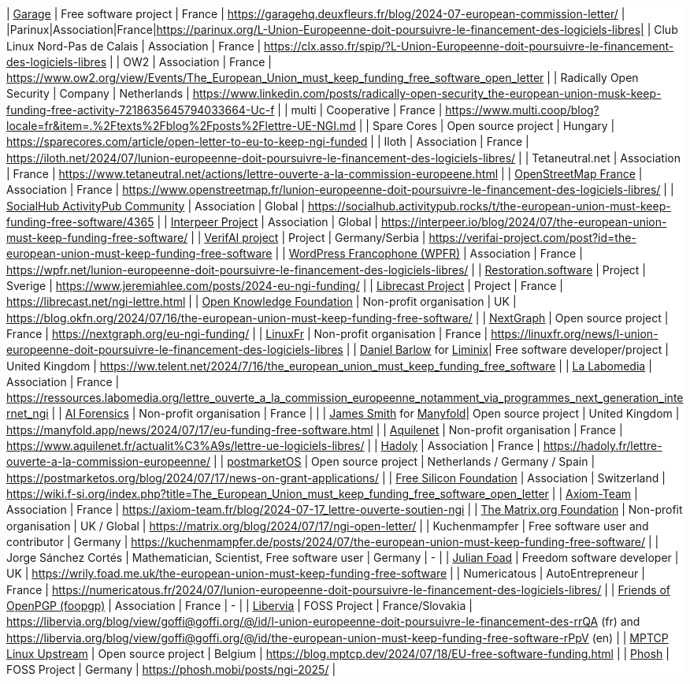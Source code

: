| [Garage](https://garagehq.deuxfleurs.fr) | Free software project | France | https://garagehq.deuxfleurs.fr/blog/2024-07-european-commission-letter/ |
|Parinux|Association|France|https://parinux.org/L-Union-Europeenne-doit-poursuivre-le-financement-des-logiciels-libres|
| Club Linux Nord-Pas de Calais | Association | France | https://clx.asso.fr/spip/?L-Union-Europeenne-doit-poursuivre-le-financement-des-logiciels-libres |
| OW2 | Association | France | https://www.ow2.org/view/Events/The_European_Union_must_keep_funding_free_software_open_letter |
| Radically Open Security | Company | Netherlands | https://www.linkedin.com/posts/radically-open-security_the-european-union-musk-keep-funding-free-activity-7218635645794033664-Uc-f |
| multi | Cooperative | France | https://www.multi.coop/blog?locale=fr&item=.%2Ftexts%2Fblog%2Fposts%2Flettre-UE-NGI.md |
| Spare Cores | Open source project	| Hungary | https://sparecores.com/article/open-letter-to-eu-to-keep-ngi-funded |
| Iloth | Association | France | https://iloth.net/2024/07/lunion-europeenne-doit-poursuivre-le-financement-des-logiciels-libres/ |
| Tetaneutral.net | Association | France | https://www.tetaneutral.net/actions/lettre-ouverte-a-la-commission-europeene.html |
| [OpenStreetMap France](https://www.openstreetmap.fr/) | Association | France | https://www.openstreetmap.fr/lunion-europeenne-doit-poursuivre-le-financement-des-logiciels-libres/ |
| [SocialHub ActivityPub Community](https://activitypub.rocks) | Association | Global | https://socialhub.activitypub.rocks/t/the-european-union-must-keep-funding-free-software/4365 |
| [Interpeer Project](https://interpeer.io) | Association | Global | https://interpeer.io/blog/2024/07/the-european-union-must-keep-funding-free-software/ |
| [VerifAI project](https://verifai-project.com) | Project | Germany/Serbia | https://verifai-project.com/post?id=the-european-union-must-keep-funding-free-software |
| [WordPress Francophone (WPFR)](https://wpfr.net) | Association | France | https://wpfr.net/lunion-europeenne-doit-poursuivre-le-financement-des-logiciels-libres/ |
| [Restoration.software](https://www.jeremiahlee.com/posts/2024-eu-ngi-funding/) | Project | Sverige | https://www.jeremiahlee.com/posts/2024-eu-ngi-funding/ |
| [Librecast Project](https://librecast.net/) | Project | France | https://librecast.net/ngi-lettre.html |
| [Open Knowledge Foundation](https://okfn.org/) | Non-profit organisation | UK | https://blog.okfn.org/2024/07/16/the-european-union-must-keep-funding-free-software/ |
| [NextGraph](https://nextgraph.org/) | Open source project | France | https://nextgraph.org/eu-ngi-funding/ |
| [LinuxFr](https://linuxfr.org) | Non-profit organisation | France | https://linuxfr.org/news/l-union-europeenne-doit-poursuivre-le-financement-des-logiciels-libres |
| [Daniel Barlow](https://ww.telent.net) for [Liminix](https://www.liminix.org)| Free software developer/project | United Kingdom | https://ww.telent.net/2024/7/16/the_european_union_must_keep_funding_free_software |
| [La Labomedia](https://labomedia.org) | Association | France | https://ressources.labomedia.org/lettre_ouverte_a_la_commission_europeenne_notamment_via_programmes_next_generation_internet_ngi |
| [AI Forensics](https://aiforensics.org/) | Non-profit organisation | France |  |
| [James Smith](https://floppy.org.uk) for [Manyfold](https://manyfold.app)| Open source project | United Kingdom | https://manyfold.app/news/2024/07/17/eu-funding-free-software.html |
| [Aquilenet](https://www.aquilenet.fr) | Non-profit organisation | France | https://www.aquilenet.fr/actualit%C3%A9s/lettre-ue-logiciels-libres/ |
| [Hadoly](https://www.hadoly.fr) | Association | France | https://hadoly.fr/lettre-ouverte-a-la-commission-europeenne/ |
| [postmarketOS](https://postmarketos.org) | Open source project | Netherlands / Germany / Spain | https://postmarketos.org/blog/2024/07/17/news-on-grant-applications/ |
| [Free Silicon Foundation](https://f-si.org) | Association | Switzerland | https://wiki.f-si.org/index.php?title=The_European_Union_must_keep_funding_free_software_open_letter |
| [Axiom-Team](https://axiom-team.fr) | Association | France | https://axiom-team.fr/blog/2024-07-17_lettre-ouverte-soutien-ngi |
| [The Matrix.org Foundation](https://matrix.org) | Non-profit organisation | UK / Global | https://matrix.org/blog/2024/07/17/ngi-open-letter/ |
| Kuchenmampfer | Free software user and contributor | Germany | https://kuchenmampfer.de/posts/2024/07/the-european-union-must-keep-funding-free-software/ |
| Jorge Sánchez Cortés | Mathematician, Scientist, Free software user | Germany | - |
| [Julian Foad](https://julian.foad.me.uk) | Freedom software developer | UK | https://wrily.foad.me.uk/the-european-union-must-keep-funding-free-software |
| Numericatous | AutoEntrepreneur | France | https://numericatous.fr/2024/07/lunion-europeenne-doit-poursuivre-le-financement-des-logiciels-libres/ |
| [Friends of OpenPGP (foopgp)](https://foopgp.org/fr/) | Association | France | - |
| [Libervia](https://libervia.org) | FOSS Project | France/Slovakia | https://libervia.org/blog/view/goffi@goffi.org/@/id/l-union-europeenne-doit-poursuivre-le-financement-des-rrQA (fr) and https://libervia.org/blog/view/goffi@goffi.org/@/id/the-european-union-must-keep-funding-free-software-rPpV (en)  |
| [MPTCP Linux Upstream](https://mptcp.dev) | Open source project | Belgium | https://blog.mptcp.dev/2024/07/18/EU-free-software-funding.html |
| [Phosh](https://phosh.mobi) | FOSS Project | Germany | https://phosh.mobi/posts/ngi-2025/ |